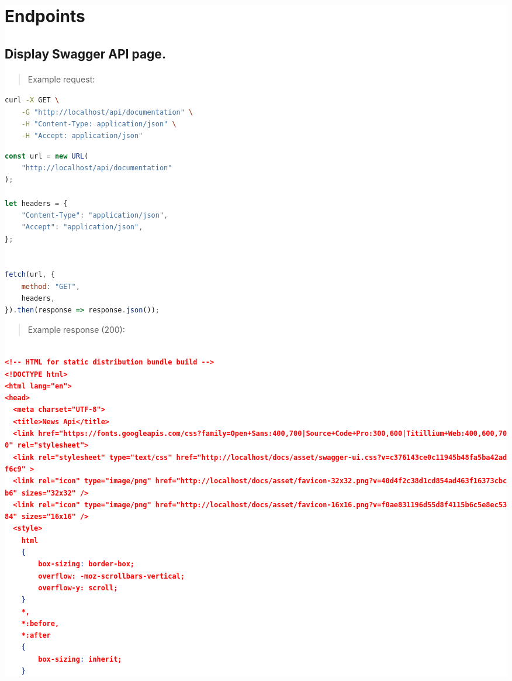 # Endpoints


## Display Swagger API page.




> Example request:

```bash
curl -X GET \
    -G "http://localhost/api/documentation" \
    -H "Content-Type: application/json" \
    -H "Accept: application/json"
```

```javascript
const url = new URL(
    "http://localhost/api/documentation"
);

let headers = {
    "Content-Type": "application/json",
    "Accept": "application/json",
};


fetch(url, {
    method: "GET",
    headers,
}).then(response => response.json());
```


> Example response (200):

```json

<!-- HTML for static distribution bundle build -->
<!DOCTYPE html>
<html lang="en">
<head>
  <meta charset="UTF-8">
  <title>News Api</title>
  <link href="https://fonts.googleapis.com/css?family=Open+Sans:400,700|Source+Code+Pro:300,600|Titillium+Web:400,600,700" rel="stylesheet">
  <link rel="stylesheet" type="text/css" href="http://localhost/docs/asset/swagger-ui.css?v=c376143ce0c11945b48fa5ba42adf6c9" >
  <link rel="icon" type="image/png" href="http://localhost/docs/asset/favicon-32x32.png?v=40d4f2c38d1cd854ad463f16373cbcb6" sizes="32x32" />
  <link rel="icon" type="image/png" href="http://localhost/docs/asset/favicon-16x16.png?v=f0ae831196d55d8f4115b6c5e8ec5384" sizes="16x16" />
  <style>
    html
    {
        box-sizing: border-box;
        overflow: -moz-scrollbars-vertical;
        overflow-y: scroll;
    }
    *,
    *:before,
    *:after
    {
        box-sizing: inherit;
    }

```